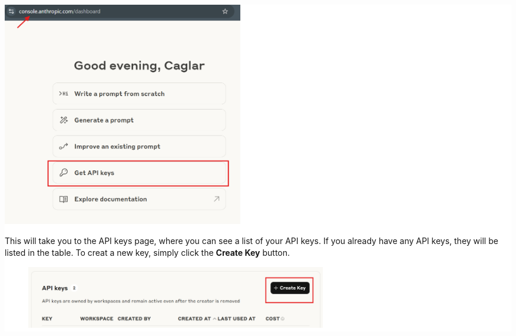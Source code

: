   <img src="./assets/img/colab-anthropic/a1.png" alt="Step 1" width="400"/>
</figure>

This will take you to the API keys page, where you can see a list of your API keys. If you already have any API keys, they will be listed in the table. To creat a new key, simply click the **Create Key** button.
<figure>
  <a name="fig2"></a>
  <img src="./assets/img/colab-anthropic/a2.png" alt="Step 2" width="500"/>
</figure>
